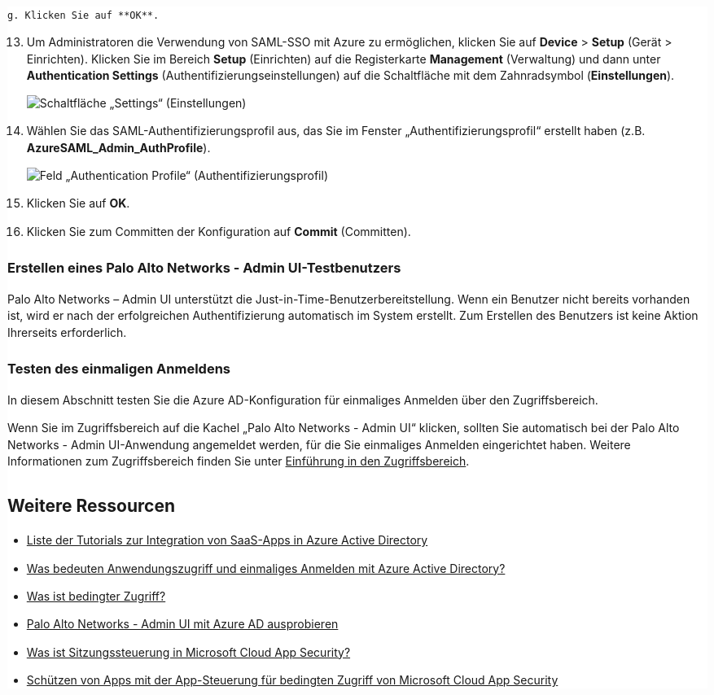     g. Klicken Sie auf **OK**.

13. Um Administratoren die Verwendung von SAML-SSO mit Azure zu ermöglichen, klicken Sie auf **Device** > **Setup** (Gerät > Einrichten). Klicken Sie im Bereich **Setup** (Einrichten) auf die Registerkarte **Management** (Verwaltung) und dann unter **Authentication Settings** (Authentifizierungseinstellungen) auf die Schaltfläche mit dem Zahnradsymbol (**Einstellungen**).

    ![Schaltfläche „Settings“ (Einstellungen)](./media/paloaltoadmin-tutorial/tutorial_paloaltoadmin_authsetup.png)

14. Wählen Sie das SAML-Authentifizierungsprofil aus, das Sie im Fenster „Authentifizierungsprofil“ erstellt haben (z.B. **AzureSAML_Admin_AuthProfile**).

    ![Feld „Authentication Profile“ (Authentifizierungsprofil)](./media/paloaltoadmin-tutorial/tutorial_paloaltoadmin_authsettings.png)

15. Klicken Sie auf **OK**.

16. Klicken Sie zum Committen der Konfiguration auf **Commit** (Committen).

### <a name="create-palo-alto-networks---admin-ui-test-user"></a>Erstellen eines Palo Alto Networks - Admin UI-Testbenutzers

Palo Alto Networks – Admin UI unterstützt die Just-in-Time-Benutzerbereitstellung. Wenn ein Benutzer nicht bereits vorhanden ist, wird er nach der erfolgreichen Authentifizierung automatisch im System erstellt. Zum Erstellen des Benutzers ist keine Aktion Ihrerseits erforderlich.

### <a name="test-sso"></a>Testen des einmaligen Anmeldens

In diesem Abschnitt testen Sie die Azure AD-Konfiguration für einmaliges Anmelden über den Zugriffsbereich.

Wenn Sie im Zugriffsbereich auf die Kachel „Palo Alto Networks - Admin UI“ klicken, sollten Sie automatisch bei der Palo Alto Networks - Admin UI-Anwendung angemeldet werden, für die Sie einmaliges Anmelden eingerichtet haben. Weitere Informationen zum Zugriffsbereich finden Sie unter [Einführung in den Zugriffsbereich](https://docs.microsoft.com/azure/active-directory/active-directory-saas-access-panel-introduction).

## <a name="additional-resources"></a>Weitere Ressourcen

- [Liste der Tutorials zur Integration von SaaS-Apps in Azure Active Directory](https://docs.microsoft.com/azure/active-directory/active-directory-saas-tutorial-list)

- [Was bedeuten Anwendungszugriff und einmaliges Anmelden mit Azure Active Directory?](https://docs.microsoft.com/azure/active-directory/manage-apps/what-is-single-sign-on)

- [Was ist bedingter Zugriff?](https://docs.microsoft.com/azure/active-directory/conditional-access/overview)

- [Palo Alto Networks - Admin UI mit Azure AD ausprobieren](https://aad.portal.azure.com/)

- [Was ist Sitzungssteuerung in Microsoft Cloud App Security?](https://docs.microsoft.com/cloud-app-security/proxy-intro-aad)

- [Schützen von Apps mit der App-Steuerung für bedingten Zugriff von Microsoft Cloud App Security](https://docs.microsoft.com/cloud-app-security/proxy-intro-aad)
